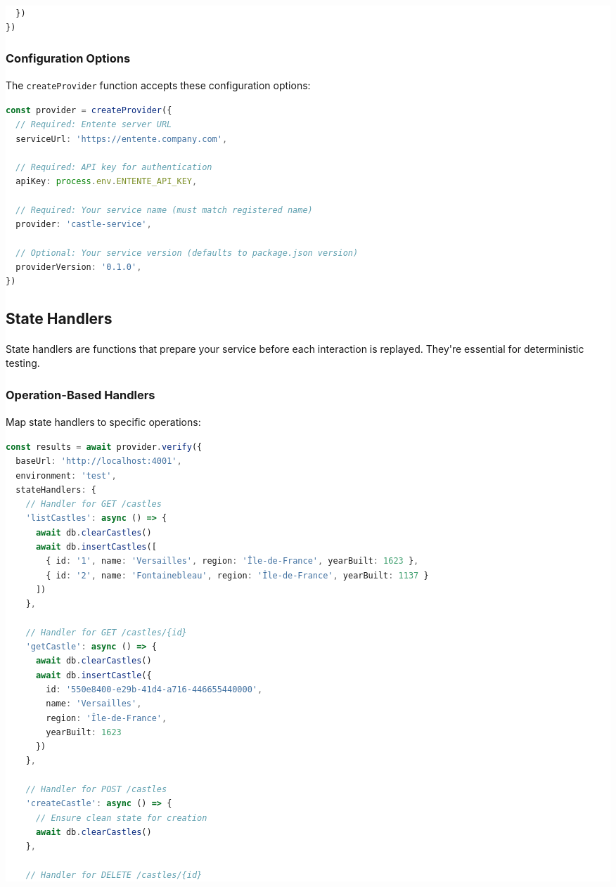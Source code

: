 ```typescript
  })
})
```

### Configuration Options

The `createProvider` function accepts these configuration options:

```typescript
const provider = createProvider({
  // Required: Entente server URL
  serviceUrl: 'https://entente.company.com',

  // Required: API key for authentication
  apiKey: process.env.ENTENTE_API_KEY,

  // Required: Your service name (must match registered name)
  provider: 'castle-service',

  // Optional: Your service version (defaults to package.json version)
  providerVersion: '0.1.0',
})
```

## State Handlers

State handlers are functions that prepare your service before each interaction is replayed. They're essential for deterministic testing.

### Operation-Based Handlers

Map state handlers to specific operations:

```typescript
const results = await provider.verify({
  baseUrl: 'http://localhost:4001',
  environment: 'test',
  stateHandlers: {
    // Handler for GET /castles
    'listCastles': async () => {
      await db.clearCastles()
      await db.insertCastles([
        { id: '1', name: 'Versailles', region: 'Île-de-France', yearBuilt: 1623 },
        { id: '2', name: 'Fontainebleau', region: 'Île-de-France', yearBuilt: 1137 }
      ])
    },

    // Handler for GET /castles/{id}
    'getCastle': async () => {
      await db.clearCastles()
      await db.insertCastle({
        id: '550e8400-e29b-41d4-a716-446655440000',
        name: 'Versailles',
        region: 'Île-de-France',
        yearBuilt: 1623
      })
    },

    // Handler for POST /castles
    'createCastle': async () => {
      // Ensure clean state for creation
      await db.clearCastles()
    },

    // Handler for DELETE /castles/{id}
```